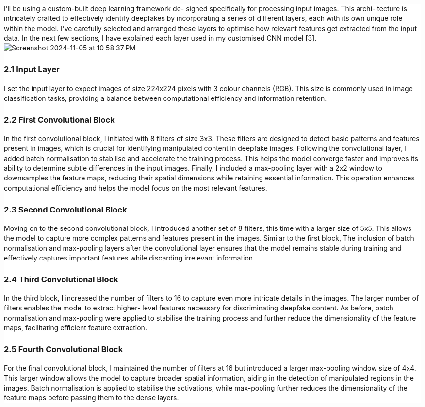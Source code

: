 I’ll be using a custom-built deep learning framework de- signed specifically for processing
input images. This archi- tecture is intricately crafted to effectively identify deepfakes by
incorporating a series of different layers, each with its own unique role within the model.
I’ve carefully selected and arranged these layers to optimise how relevant features get
extracted from the input data. In the next few sections, I have explained each layer used
in my customised CNN model [3].
<img width="542" alt="Screenshot 2024-11-05 at 10 58 37 PM" src="https://github.com/user-attachments/assets/0d98267b-ff25-4888-8a5e-2c6462af447b">

### 2.1 Input Layer

I set the input layer to expect images of size 224x224 pixels with 3 colour channels (RGB).
This size is commonly used in image classification tasks, providing a balance between
computational eﬀiciency and information retention.

### 2.2 First Convolutional Block

In the first convolutional block, I initiated with 8 filters of size 3x3. These filters are
designed to detect basic patterns and features present in images, which is crucial for
identifying manipulated content in deepfake images. Following the convolutional layer, I
added batch normalisation to stabilise and accelerate the training process. This helps the
model converge faster and improves its ability to determine subtle differences in the input
images.
Finally, I included a max-pooling layer with a 2x2 window to downsamples the feature
maps, reducing their spatial dimensions while retaining essential information. This
operation enhances computational eﬀiciency and helps the model focus on the most
relevant features.

### 2.3 Second Convolutional Block

Moving on to the second convolutional block, I introduced another set of 8 filters, this
time with a larger size of 5x5. This allows the model to capture more complex patterns
and features present in the images. Similar to the first block, The inclusion of batch
normalisation and max-pooling layers after the convolutional layer ensures that the model
remains stable during training and effectively captures important features while discarding
irrelevant information.

### 2.4 Third Convolutional Block

In the third block, I increased the number of filters to 16 to capture even more intricate
details in the images. The larger number of filters enables the model to extract higher-
level features necessary for discriminating deepfake content. As before, batch normalisation
and max-pooling were applied to stabilise the training process and further reduce the
dimensionality of the feature maps, facilitating eﬀicient feature extraction.

### 2.5 Fourth Convolutional Block

For the final convolutional block, I maintained the number of filters at 16 but introduced
a larger max-pooling window size of 4x4. This larger window allows the model to capture
broader spatial information, aiding in the detection of manipulated regions in the images.
Batch normalisation is applied to stabilise the activations, while max-pooling further
reduces the dimensionality of the feature maps before passing them to the dense layers.

